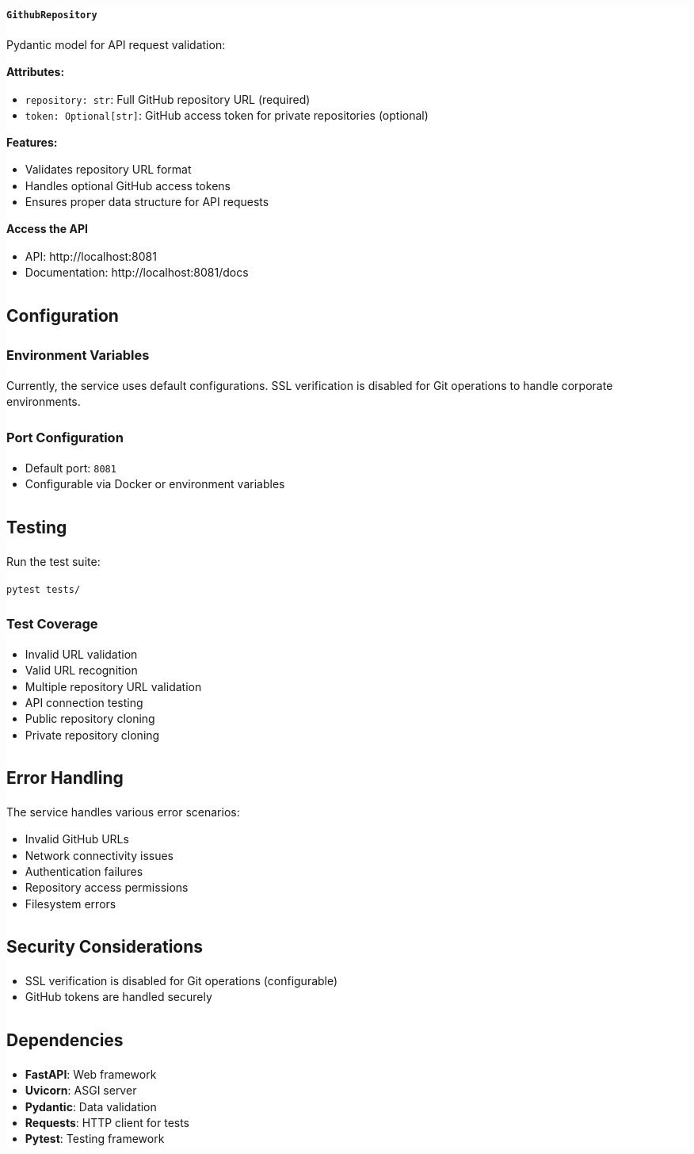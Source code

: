 #### `GithubRepository`
Pydantic model for API request validation:

**Attributes:**
- `repository: str`: Full GitHub repository URL (required)
- `token: Optional[str]`: GitHub access token for private repositories (optional)

**Features:**
- Validates repository URL format
- Handles optional GitHub access tokens
- Ensures proper data structure for API requests

**Access the API**
   - API: http://localhost:8081
   - Documentation: http://localhost:8081/docs

## Configuration

### Environment Variables
Currently, the service uses default configurations. SSL verification is disabled for Git operations to handle corporate environments.

### Port Configuration
- Default port: `8081`
- Configurable via Docker or environment variables

## Testing

Run the test suite:
```bash
pytest tests/
```

### Test Coverage
- Invalid URL validation
- Valid URL recognition
- Multiple repository URL validation
- API connection testing
- Public repository cloning
- Private repository cloning

## Error Handling

The service handles various error scenarios:
- Invalid GitHub URLs
- Network connectivity issues
- Authentication failures
- Repository access permissions
- Filesystem errors

## Security Considerations

- SSL verification is disabled for Git operations (configurable)
- GitHub tokens are handled securely

## Dependencies

- **FastAPI**: Web framework
- **Uvicorn**: ASGI server
- **Pydantic**: Data validation
- **Requests**: HTTP client for tests
- **Pytest**: Testing framework

